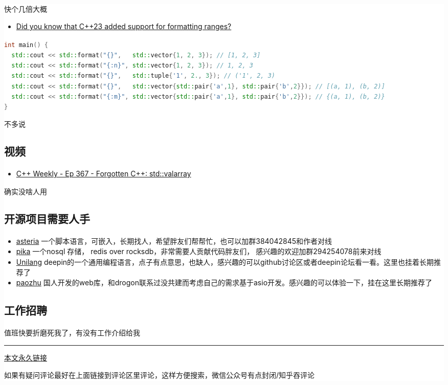 快个几倍大概

- [Did you know that C++23 added support for formatting ranges? ](https://github.com/QuantlabFinancial/cpp_tip_of_the_week/blob/master/tips/321.md/)

```c++
int main() {
  std::cout << std::format("{}",   std::vector{1, 2, 3}); // [1, 2, 3]
  std::cout << std::format("{:n}", std::vector{1, 2, 3}); // 1, 2, 3
  std::cout << std::format("{}",   std::tuple{'1', 2., 3}); // ('1', 2, 3)
  std::cout << std::format("{}",   std::vector{std::pair{'a',1}, std::pair{'b',2}}); // [(a, 1), (b, 2)]
  std::cout << std::format("{:m}", std::vector{std::pair{'a',1}, std::pair{'b',2}}); // {(a, 1), (b, 2)}
}
```

不多说

## 视频

- [C++ Weekly - Ep 367 - Forgotten C++: std::valarray ](https://www.youtube.com/watch?v=hxcrOwfPhkE&t=86s&ab_channel=C%E1%90%A9%E1%90%A9WeeklyWithJasonTurner)

确实没啥人用

## 开源项目需要人手

- [asteria](https://github.com/lhmouse/asteria) 一个脚本语言，可嵌入，长期找人，希望胖友们帮帮忙，也可以加群384042845和作者对线
- [pika](https://github.com/OpenAtomFoundation/pika) 一个nosql 存储， redis over rocksdb，非常需要人贡献代码胖友们， 感兴趣的欢迎加群294254078前来对线
- [Unilang](https://github.com/linuxdeepin/unilang) deepin的一个通用编程语言，点子有点意思，也缺人，感兴趣的可以github讨论区或者deepin论坛看一看。这里也挂着长期推荐了
- [paozhu](https://github.com/hggq/paozhu) 国人开发的web库，和drogon联系过没共建而考虑自己的需求基于asio开发。感兴趣的可以体验一下，挂在这里长期推荐了

## 工作招聘

值班快要折磨死我了，有没有工作介绍给我


---



[本文永久链接](https://wanghenshui.github.io/cppweeklynews/posts/105.html)

如果有疑问评论最好在上面链接到评论区里评论，这样方便搜索，微信公众号有点封闭/知乎吞评论
